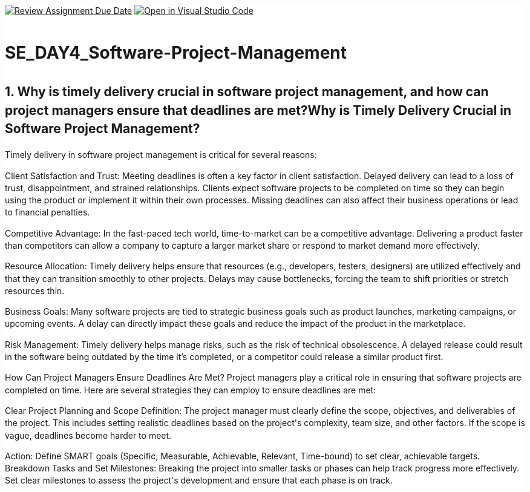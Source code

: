 [![Review Assignment Due Date](https://classroom.github.com/assets/deadline-readme-button-22041afd0340ce965d47ae6ef1cefeee28c7c493a6346c4f15d667ab976d596c.svg)](https://classroom.github.com/a/9pw6JKcu)
[![Open in Visual Studio Code](https://classroom.github.com/assets/open-in-vscode-2e0aaae1b6195c2367325f4f02e2d04e9abb55f0b24a779b69b11b9e10269abc.svg)](https://classroom.github.com/online_ide?assignment_repo_id=18444719&assignment_repo_type=AssignmentRepo)
# SE_DAY4_Software-Project-Management
## 1. Why is timely delivery crucial in software project management, and how can project managers ensure that deadlines are met?Why is Timely Delivery Crucial in Software Project Management?
Timely delivery in software project management is critical for several reasons:

Client Satisfaction and Trust:
Meeting deadlines is often a key factor in client satisfaction. Delayed delivery can lead to a loss of trust, disappointment, and strained relationships. Clients expect software projects to be completed on time so they can begin using the product or implement it within their own processes. Missing deadlines can also affect their business operations or lead to financial penalties.

Competitive Advantage:
In the fast-paced tech world, time-to-market can be a competitive advantage. Delivering a product faster than competitors can allow a company to capture a larger market share or respond to market demand more effectively.

Resource Allocation:
Timely delivery helps ensure that resources (e.g., developers, testers, designers) are utilized effectively and that they can transition smoothly to other projects. Delays may cause bottlenecks, forcing the team to shift priorities or stretch resources thin.

Business Goals:
Many software projects are tied to strategic business goals such as product launches, marketing campaigns, or upcoming events. A delay can directly impact these goals and reduce the impact of the product in the marketplace.

Risk Management:
Timely delivery helps manage risks, such as the risk of technical obsolescence. A delayed release could result in the software being outdated by the time it’s completed, or a competitor could release a similar product first.

How Can Project Managers Ensure Deadlines Are Met?
Project managers play a critical role in ensuring that software projects are completed on time. Here are several strategies they can employ to ensure deadlines are met:

Clear Project Planning and Scope Definition:
The project manager must clearly define the scope, objectives, and deliverables of the project. This includes setting realistic deadlines based on the project's complexity, team size, and other factors. If the scope is vague, deadlines become harder to meet.

Action: Define SMART goals (Specific, Measurable, Achievable, Relevant, Time-bound) to set clear, achievable targets.
Breakdown Tasks and Set Milestones:
Breaking the project into smaller tasks or phases can help track progress more effectively. Set clear milestones to assess the project's development and ensure that each phase is on track.
